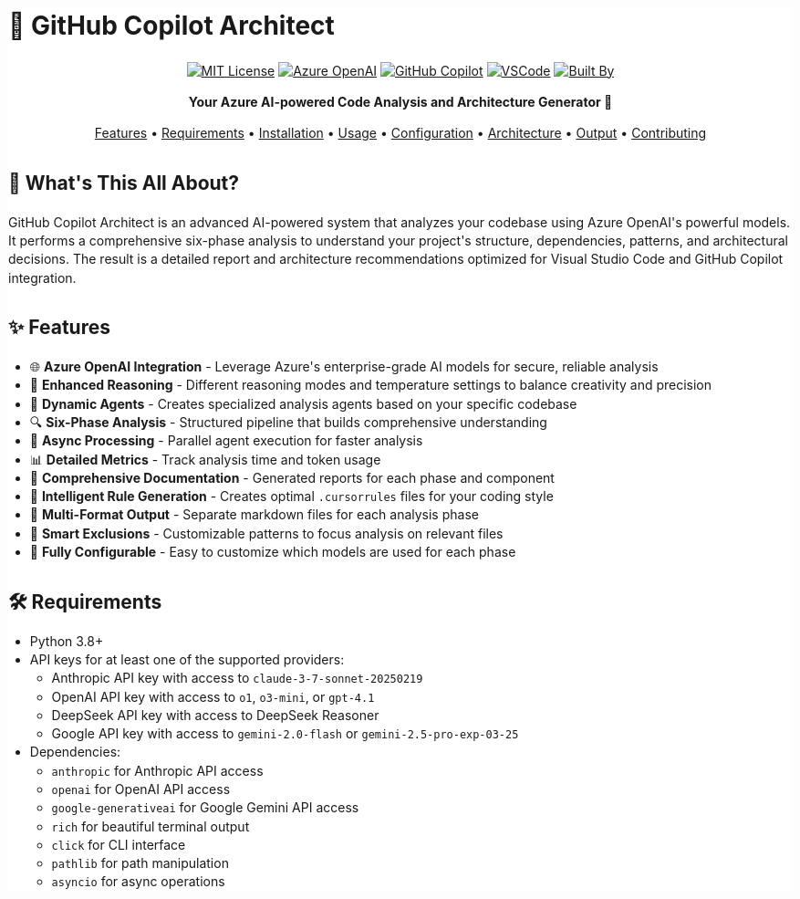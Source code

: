 # 🦊 GitHub Copilot Architect

<div align="center">

[![MIT License](https://img.shields.io/badge/License-MIT-green.svg)](https://choosealicense.com/licenses/mit/)
[![Azure OpenAI](https://img.shields.io/badge/Azure%20OpenAI-gpt--4o-blue.svg)](https://azure.microsoft.com/products/ai-services/openai-service)
[![GitHub Copilot](https://img.shields.io/badge/GitHub%20Copilot-Enabled-brightgreen.svg)](https://github.com/features/copilot)
[![VSCode](https://img.shields.io/badge/VSCode-Extension-blue.svg)](https://code.visualstudio.com/)
[![Built By](https://img.shields.io/badge/Built%20By-SlyyCooper-orange.svg)](https://github.com/SlyyCooper)

**Your Azure AI-powered Code Analysis and Architecture Generator 🚀**

[Features](#-features) • [Requirements](#-requirements) • [Installation](#-installation) • [Usage](#-usage) • [Configuration](#-configuration) • [Architecture](#-architecture) • [Output](#-output) • [Contributing](#-contributing)

</div>

## 🌟 What's This All About?

GitHub Copilot Architect is an advanced AI-powered system that analyzes your codebase using Azure OpenAI's powerful models. It performs a comprehensive six-phase analysis to understand your project's structure, dependencies, patterns, and architectural decisions. The result is a detailed report and architecture recommendations optimized for Visual Studio Code and GitHub Copilot integration.

## ✨ Features

- 🌐 **Azure OpenAI Integration** - Leverage Azure's enterprise-grade AI models for secure, reliable analysis
- 🧠 **Enhanced Reasoning** - Different reasoning modes and temperature settings to balance creativity and precision
- 🤖 **Dynamic Agents** - Creates specialized analysis agents based on your specific codebase
- 🔍 **Six-Phase Analysis** - Structured pipeline that builds comprehensive understanding
- 🔄 **Async Processing** - Parallel agent execution for faster analysis
- 📊 **Detailed Metrics** - Track analysis time and token usage
- 📝 **Comprehensive Documentation** - Generated reports for each phase and component
- 🎨 **Intelligent Rule Generation** - Creates optimal `.cursorrules` files for your coding style
- 📑 **Multi-Format Output** - Separate markdown files for each analysis phase
- 🚫 **Smart Exclusions** - Customizable patterns to focus analysis on relevant files
- 🔧 **Fully Configurable** - Easy to customize which models are used for each phase

## 🛠️ Requirements

- Python 3.8+
- API keys for at least one of the supported providers:
  - Anthropic API key with access to `claude-3-7-sonnet-20250219`
  - OpenAI API key with access to `o1`, `o3-mini`, or `gpt-4.1`
  - DeepSeek API key with access to DeepSeek Reasoner
  - Google API key with access to `gemini-2.0-flash` or `gemini-2.5-pro-exp-03-25`
- Dependencies:
  - `anthropic` for Anthropic API access
  - `openai` for OpenAI API access
  - `google-generativeai` for Google Gemini API access
  - `rich` for beautiful terminal output
  - `click` for CLI interface
  - `pathlib` for path manipulation
  - `asyncio` for async operations
